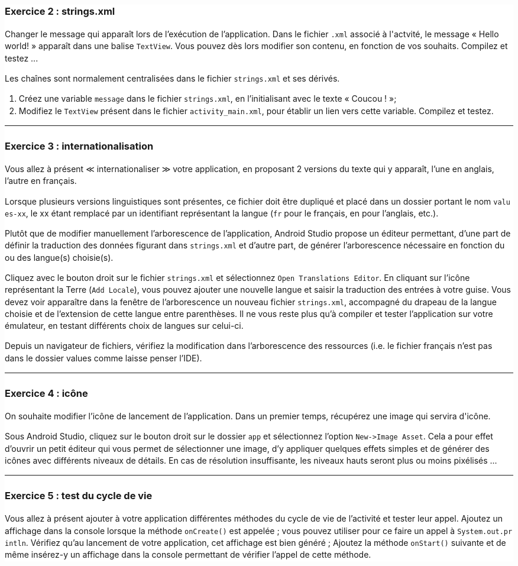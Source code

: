 ### Exercice 2 : strings.xml

Changer le message qui apparaît lors de l’exécution de l’application. Dans le fichier `.xml` associé à l'actvité, le message « Hello world! » apparaît dans une balise `TextView`. Vous pouvez dès lors modifier son contenu, en fonction de vos souhaits. Compilez et testez ...

Les chaînes sont normalement centralisées dans le fichier `strings.xml` et ses dérivés.

1. Créez une variable `message` dans le fichier `strings.xml`, en l’initialisant avec le texte « Coucou ! »;
2. Modifiez le `TextView` présent dans le fichier `activity_main.xml`, pour établir un lien vers cette variable. Compilez et testez.

---

### Exercice 3 : internationalisation

Vous allez à présent ≪ internationaliser ≫ votre application, en proposant 2 versions du texte qui y apparaît, l’une en anglais, l’autre en français. 

Lorsque plusieurs versions linguistiques sont présentes, ce fichier doit être dupliqué et placé dans un dossier portant le nom `values-xx`, le xx étant remplacé par un identifiant représentant la langue (`fr` pour le français, en pour l’anglais, etc.).

Plutôt que de modifier manuellement l’arborescence de l’application, Android Studio propose un éditeur permettant, d’une part de définir la traduction des données figurant dans `strings.xml` et d’autre part, de générer l’arborescence nécessaire en fonction du ou des langue(s) choisie(s).

Cliquez avec le bouton droit sur le fichier `strings.xml` et sélectionnez `Open Translations Editor`. En cliquant sur l’icône représentant la Terre (`Add Locale`), vous pouvez ajouter une nouvelle langue et saisir la traduction des entrées à votre guise. Vous devez voir apparaître dans la fenêtre de l’arborescence un nouveau fichier `strings.xml`, accompagné du drapeau de la langue choisie et de l’extension de cette langue entre parenthèses. Il ne vous reste plus qu’à compiler et tester l’application sur votre émulateur, en testant différents choix de langues sur celui-ci.

Depuis un navigateur de fichiers, vérifiez la modification dans l’arborescence des ressources (i.e. le fichier français n’est pas dans le dossier values comme laisse penser l’IDE).

---

### Exercice 4 : icône

On souhaite modifier l’icône de lancement de l’application. Dans un premier temps, récupérez une image qui servira d'icône.

Sous Android Studio, cliquez sur le bouton droit sur le dossier `app` et sélectionnez l’option `New->Image Asset`. Cela a pour effet d’ouvrir un petit éditeur qui vous permet de sélectionner une image, d’y appliquer quelques effets simples et de générer des icônes avec différents niveaux de détails. En cas de résolution insuffisante, les niveaux hauts seront plus ou moins pixélisés ...

---

### Exercice 5 : test du cycle de vie

Vous allez à présent ajouter à votre application différentes méthodes du cycle de vie de l’activité et tester leur appel.
Ajoutez un affichage dans la console lorsque la méthode `onCreate()` est appelée ; vous pouvez utiliser pour ce faire un appel à `System.out.println`. Vérifiez qu’au lancement de votre application, cet affichage est bien généré ;
Ajoutez la méthode `onStart()` suivante et de même insérez-y un affichage dans la console permettant de vérifier l’appel de cette méthode.
